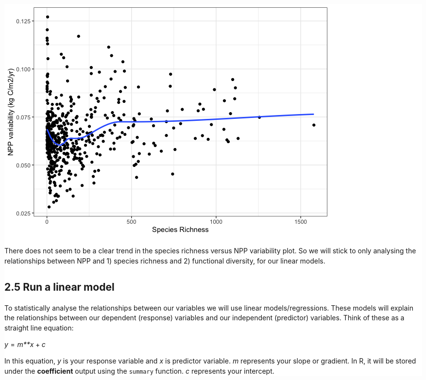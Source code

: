 ![](Prac_13_Biodiversity_files/figure-markdown_strict/analyse%20data%20with%20plots%205-1.png)

There does not seem to be a clear trend in the species richness versus
NPP variability plot. So we will stick to only analysing the
relationships between NPP and 1) species richness and 2) functional
diversity, for our linear models.

## 2.5 Run a linear model

To statistically analyse the relationships between our variables we will
use linear models/regressions. These models will explain the
relationships between our dependent (response) variables and our
independent (predictor) variables. Think of these as a straight line
equation:

*y* = *m**x* + *c*

In this equation,
*y*
is your response variable and
*x*
is predictor variable.
*m*
represents your slope or gradient. In R, it will be stored under the
**coefficient** output using the `summary` function.
*c*
represents your intercept.
